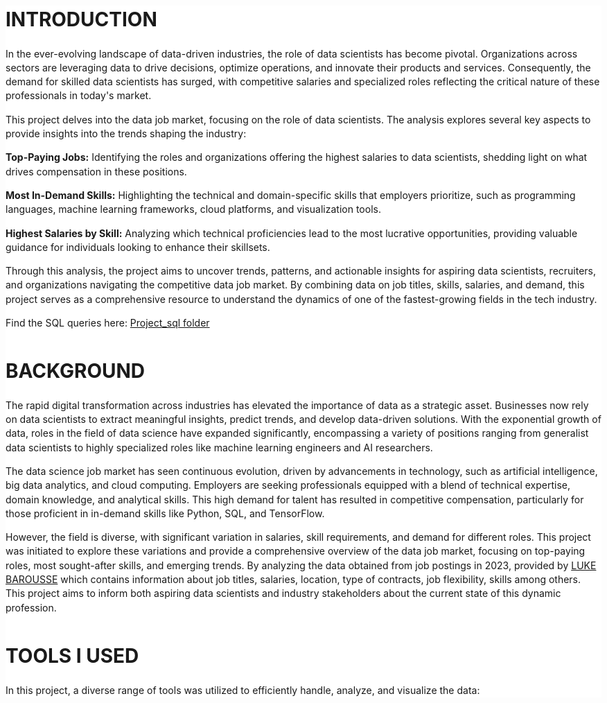# INTRODUCTION
In the ever-evolving landscape of data-driven industries, the role of data scientists has become pivotal. Organizations across sectors are leveraging data to drive decisions, optimize operations, and innovate their products and services. Consequently, the demand for skilled data scientists has surged, with competitive salaries and specialized roles reflecting the critical nature of these professionals in today's market.

This project delves into the data job market, focusing on the role of data scientists. The analysis explores several key aspects to provide insights into the trends shaping the industry:

**Top-Paying Jobs:** Identifying the roles and organizations offering the highest salaries to data scientists, shedding light on what drives compensation in these positions.

**Most In-Demand Skills:** Highlighting the technical and domain-specific skills that employers prioritize, such as programming languages, machine learning frameworks, cloud platforms, and visualization tools.

**Highest Salaries by Skill:** Analyzing which technical proficiencies lead to the most lucrative opportunities, providing valuable guidance for individuals looking to enhance their skillsets.

Through this analysis, the project aims to uncover trends, patterns, and actionable insights for aspiring data scientists, recruiters, and organizations navigating the competitive data job market. By combining data on job titles, skills, salaries, and demand, this project serves as a comprehensive resource to understand the dynamics of one of the fastest-growing fields in the tech industry.

Find the SQL queries here: [Project_sql folder](/Project_sql/)

# BACKGROUND
The rapid digital transformation across industries has elevated the importance of data as a strategic asset. Businesses now rely on data scientists to extract meaningful insights, predict trends, and develop data-driven solutions. With the exponential growth of data, roles in the field of data science have expanded significantly, encompassing a variety of positions ranging from generalist data scientists to highly specialized roles like machine learning engineers and AI researchers.

The data science job market has seen continuous evolution, driven by advancements in technology, such as artificial intelligence, big data analytics, and cloud computing. Employers are seeking professionals equipped with a blend of technical expertise, domain knowledge, and analytical skills. This high demand for talent has resulted in competitive compensation, particularly for those proficient in in-demand skills like Python, SQL, and TensorFlow.

However, the field is diverse, with significant variation in salaries, skill requirements, and demand for different roles. This project was initiated to explore these variations and provide a comprehensive overview of the data job market, focusing on top-paying roles, most sought-after skills, and emerging trends. By analyzing the data obtained from job postings in 2023, provided by [LUKE BAROUSSE](/https://www.lukebarousse.com/sql/) which contains information about job titles, salaries, location, type of contracts, job flexibility, skills among others. This project aims to inform both aspiring data scientists and industry stakeholders about the current state of this dynamic profession.

# TOOLS I USED
In this project, a diverse range of tools was utilized to efficiently handle, analyze, and visualize the data:
